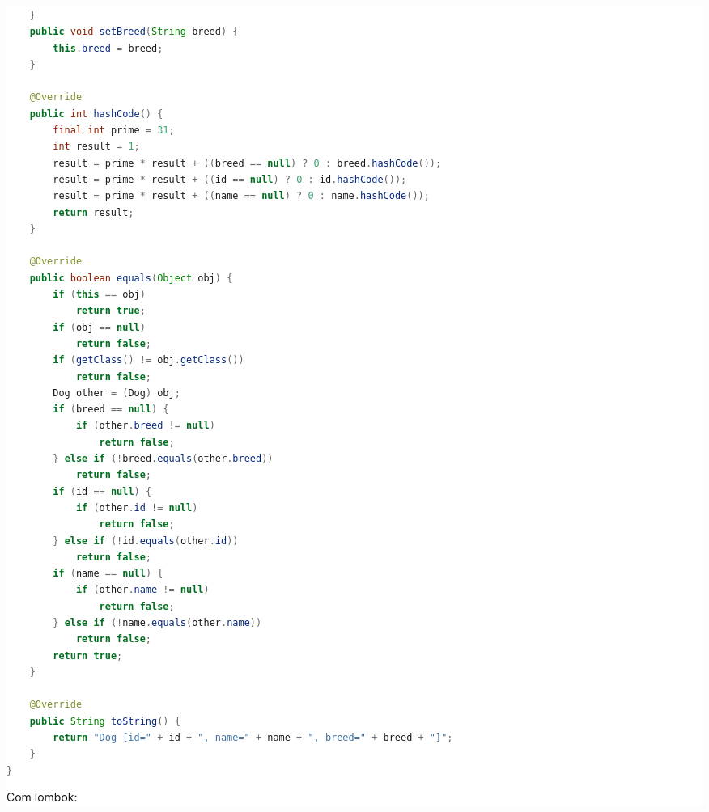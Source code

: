```java
	}
	public void setBreed(String breed) {
		this.breed = breed;
	}

	@Override
	public int hashCode() {
		final int prime = 31;
		int result = 1;
		result = prime * result + ((breed == null) ? 0 : breed.hashCode());
		result = prime * result + ((id == null) ? 0 : id.hashCode());
		result = prime * result + ((name == null) ? 0 : name.hashCode());
		return result;
	}

	@Override
	public boolean equals(Object obj) {
		if (this == obj)
			return true;
		if (obj == null)
			return false;
		if (getClass() != obj.getClass())
			return false;
		Dog other = (Dog) obj;
		if (breed == null) {
			if (other.breed != null)
				return false;
		} else if (!breed.equals(other.breed))
			return false;
		if (id == null) {
			if (other.id != null)
				return false;
		} else if (!id.equals(other.id))
			return false;
		if (name == null) {
			if (other.name != null)
				return false;
		} else if (!name.equals(other.name))
			return false;
		return true;
	}

	@Override
	public String toString() {
		return "Dog [id=" + id + ", name=" + name + ", breed=" + breed + "]";
	}
}
```

Com lombok:
